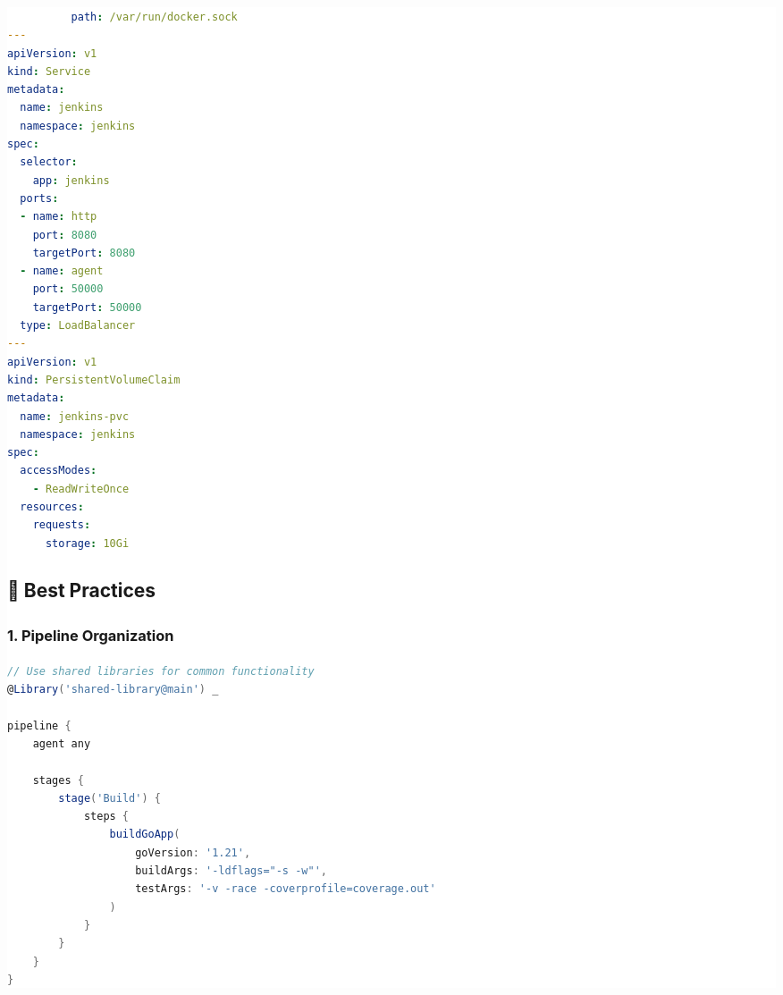 ```yaml
          path: /var/run/docker.sock
---
apiVersion: v1
kind: Service
metadata:
  name: jenkins
  namespace: jenkins
spec:
  selector:
    app: jenkins
  ports:
  - name: http
    port: 8080
    targetPort: 8080
  - name: agent
    port: 50000
    targetPort: 50000
  type: LoadBalancer
---
apiVersion: v1
kind: PersistentVolumeClaim
metadata:
  name: jenkins-pvc
  namespace: jenkins
spec:
  accessModes:
    - ReadWriteOnce
  resources:
    requests:
      storage: 10Gi
```

## 🚀 Best Practices

### 1. Pipeline Organization
```groovy
// Use shared libraries for common functionality
@Library('shared-library@main') _

pipeline {
    agent any
    
    stages {
        stage('Build') {
            steps {
                buildGoApp(
                    goVersion: '1.21',
                    buildArgs: '-ldflags="-s -w"',
                    testArgs: '-v -race -coverprofile=coverage.out'
                )
            }
        }
    }
}
```
